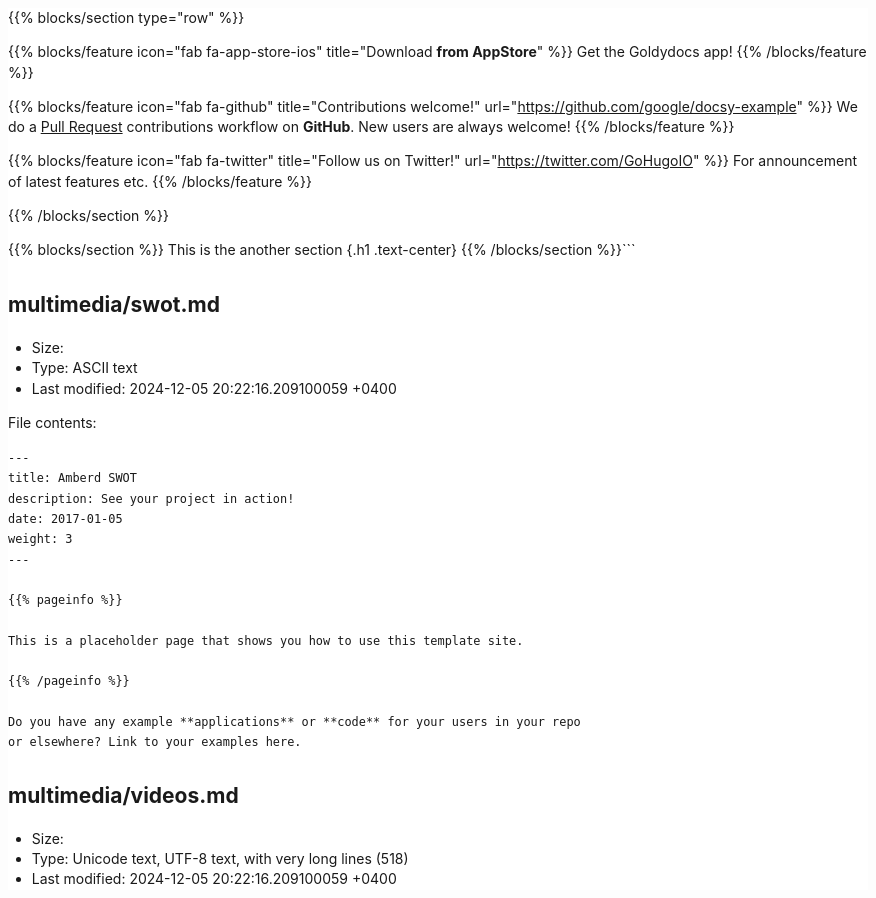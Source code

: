 
{{% blocks/section type="row" %}}

{{% blocks/feature icon="fab fa-app-store-ios" title="Download **from AppStore**" %}}
Get the Goldydocs app!
{{% /blocks/feature %}}

{{% blocks/feature icon="fab fa-github" title="Contributions welcome!"
    url="https://github.com/google/docsy-example" %}}
We do a [Pull Request](https://github.com/google/docsy-example/pulls)
contributions workflow on **GitHub**. New users are always welcome!
{{% /blocks/feature %}}

{{% blocks/feature icon="fab fa-twitter" title="Follow us on Twitter!"
    url="https://twitter.com/GoHugoIO" %}}
For announcement of latest features etc.
{{% /blocks/feature %}}

{{% /blocks/section %}}


{{% blocks/section %}}
This is the another section
{.h1 .text-center}
{{% /blocks/section %}}```

## multimedia/swot.md
- Size: 
- Type: ASCII text
- Last modified: 2024-12-05 20:22:16.209100059 +0400

File contents:
```
---
title: Amberd SWOT
description: See your project in action!
date: 2017-01-05
weight: 3
---

{{% pageinfo %}}

This is a placeholder page that shows you how to use this template site.

{{% /pageinfo %}}

Do you have any example **applications** or **code** for your users in your repo
or elsewhere? Link to your examples here.
```

## multimedia/videos.md
- Size: 
- Type: Unicode text, UTF-8 text, with very long lines (518)
- Last modified: 2024-12-05 20:22:16.209100059 +0400

